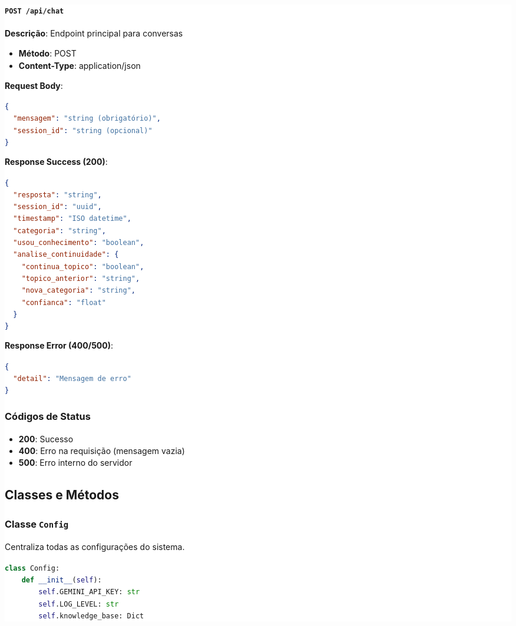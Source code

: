 #### `POST /api/chat`
**Descrição**: Endpoint principal para conversas
- **Método**: POST
- **Content-Type**: application/json

**Request Body**:
```json
{
  "mensagem": "string (obrigatório)",
  "session_id": "string (opcional)"
}
```

**Response Success (200)**:
```json
{
  "resposta": "string",
  "session_id": "uuid",
  "timestamp": "ISO datetime",
  "categoria": "string",
  "usou_conhecimento": "boolean",
  "analise_continuidade": {
    "continua_topico": "boolean",
    "topico_anterior": "string",
    "nova_categoria": "string",
    "confianca": "float"
  }
}
```

**Response Error (400/500)**:
```json
{
  "detail": "Mensagem de erro"
}
```

### Códigos de Status
- **200**: Sucesso
- **400**: Erro na requisição (mensagem vazia)
- **500**: Erro interno do servidor

## Classes e Métodos

### Classe `Config`
Centraliza todas as configurações do sistema.

```python
class Config:
    def __init__(self):
        self.GEMINI_API_KEY: str
        self.LOG_LEVEL: str
        self.knowledge_base: Dict
```
